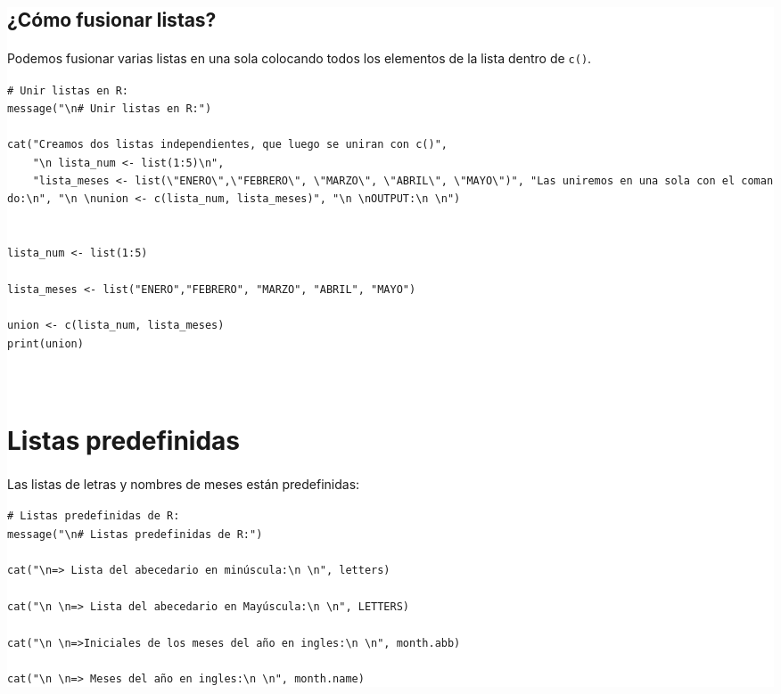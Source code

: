 
## ¿Cómo fusionar listas?

Podemos fusionar varias listas en una sola colocando todos los elementos de la lista dentro de `c()`.

```{r}
# Unir listas en R:
message("\n# Unir listas en R:")

cat("Creamos dos listas independientes, que luego se uniran con c()",
    "\n lista_num <- list(1:5)\n",
    "lista_meses <- list(\"ENERO\",\"FEBRERO\", \"MARZO\", \"ABRIL\", \"MAYO\")", "Las uniremos en una sola con el comando:\n", "\n \nunion <- c(lista_num, lista_meses)", "\n \nOUTPUT:\n \n")


lista_num <- list(1:5)

lista_meses <- list("ENERO","FEBRERO", "MARZO", "ABRIL", "MAYO")

union <- c(lista_num, lista_meses)
print(union)



```

# Listas predefinidas

Las listas de letras y nombres de meses están predefinidas:

```{r}
# Listas predefinidas de R:
message("\n# Listas predefinidas de R:")

cat("\n=> Lista del abecedario en minúscula:\n \n", letters)

cat("\n \n=> Lista del abecedario en Mayúscula:\n \n", LETTERS)

cat("\n \n=>Iniciales de los meses del año en ingles:\n \n", month.abb)

cat("\n \n=> Meses del año en ingles:\n \n", month.name)
```